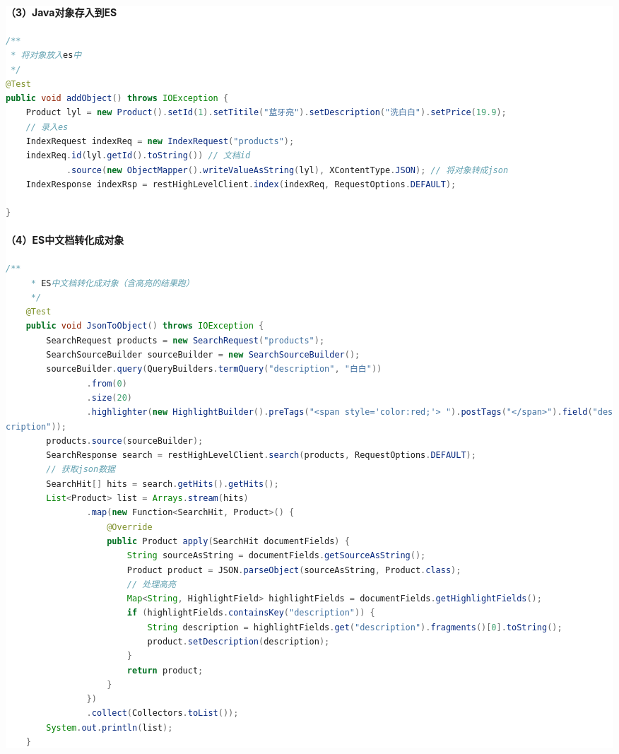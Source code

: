 
#### （3）Java对象存入到ES

```java
/**
 * 将对象放入es中
 */
@Test
public void addObject() throws IOException {
    Product lyl = new Product().setId(1).setTitile("蓝牙亮").setDescription("洗白白").setPrice(19.9);
    // 录入es
    IndexRequest indexReq = new IndexRequest("products");
    indexReq.id(lyl.getId().toString()) // 文档id
            .source(new ObjectMapper().writeValueAsString(lyl), XContentType.JSON); // 将对象转成json
    IndexResponse indexRsp = restHighLevelClient.index(indexReq, RequestOptions.DEFAULT);

}
```

#### （4）ES中文档转化成对象

```java
/**
     * ES中文档转化成对象（含高亮的结果跑）
     */
    @Test
    public void JsonToObject() throws IOException {
        SearchRequest products = new SearchRequest("products");
        SearchSourceBuilder sourceBuilder = new SearchSourceBuilder();
        sourceBuilder.query(QueryBuilders.termQuery("description", "白白"))
                .from(0)
                .size(20)
                .highlighter(new HighlightBuilder().preTags("<span style='color:red;'> ").postTags("</span>").field("description"));
        products.source(sourceBuilder);
        SearchResponse search = restHighLevelClient.search(products, RequestOptions.DEFAULT);
        // 获取json数据
        SearchHit[] hits = search.getHits().getHits();
        List<Product> list = Arrays.stream(hits)
                .map(new Function<SearchHit, Product>() {
                    @Override
                    public Product apply(SearchHit documentFields) {
                        String sourceAsString = documentFields.getSourceAsString();
                        Product product = JSON.parseObject(sourceAsString, Product.class);
                        // 处理高亮
                        Map<String, HighlightField> highlightFields = documentFields.getHighlightFields();
                        if (highlightFields.containsKey("description")) {
                            String description = highlightFields.get("description").fragments()[0].toString();
                            product.setDescription(description);
                        }
                        return product;
                    }
                })
                .collect(Collectors.toList());
        System.out.println(list);
    }
```

